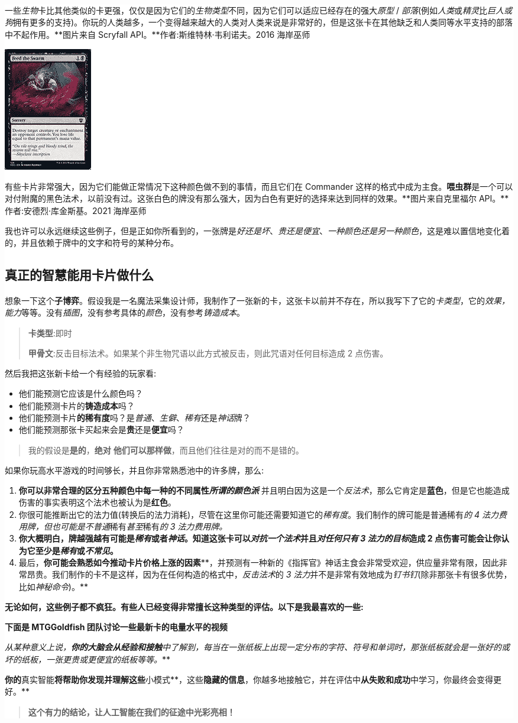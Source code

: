 一些*生物*卡比其他类似的卡更强，仅仅是因为它们的*生物类型*不同，因为它们可以适应已经存在的强大*原型* / *部落*(例如*人类*或*精灵*比*巨人或狗*拥有更多的支持)。你玩的人类越多，一个变得越来越大的人类对人类来说是非常好的，但是这张卡在其他缺乏和人类同等水平支持的部落中不起作用。**图片来自 Scryfall API。**作者:斯维特林·韦利诺夫。2016 海岸巫师

![](img/f62748bcede21a3e71f67dd15199e04c.png)

有些卡片非常强大，因为它们能做正常情况下这种颜色做不到的事情，而且它们在 Commander 这样的格式中成为主食。**喂虫群**是一个可以对付附魔的黑色法术，以前没有过。这张白色的牌没有那么强大，因为白色有更好的选择来达到同样的效果。**图片来自克里福尔 API。**作者:安德烈·库金斯基。2021 海岸巫师

我也许可以永远继续这些例子，但是正如你所看到的，一张牌是*好还是坏*、*贵还是便宜*、*一种颜色还是另一种颜色*，这是难以置信地变化着的，并且依赖于牌中的文字和符号的某种分布。

## 真正的智慧能用卡片做什么

想象一下这个**子博弈**。假设我是一名魔法采集设计师，我制作了一张新的卡，这张卡以前并不存在，所以我写下了它的*卡类型*，它的*效果，能力*等等。没有*插图*，没有参考具体的*颜色*，没有参考*铸造成本*。

> **卡类型**:即时
> 
> **甲骨文**:反击目标法术。如果某个非生物咒语以此方式被反击，则此咒语对任何目标造成 2 点伤害。

然后我把这张新卡给一个有经验的玩家看:

*   他们能预测它应该是什么颜色吗？
*   他们能预测卡片的**铸造成本**吗？
*   他们能预测卡片**的稀有度**吗？是*普通*、*生僻*、*稀有*还是*神话*牌？
*   他们能预测那张卡买起来会是**贵**还是**便宜**吗？

> 我的假设是**是的**，**绝对** **他们可以那样做**，而且他们往往是对的而不是错的。

如果你玩高水平游戏的时间够长，并且你非常熟悉池中的许多牌，那么:

1.  **你可以非常合理的区分五种颜色中每一种的不同属性*所谓的颜色派*** 并且明白因为这是一个*反法术*，那么它肯定是**蓝色**，但是它也能造成伤害的事实表明这个法术也被认为是**红色**。
2.  你很可能推断出它的法力值(转换后的法力消耗)，尽管在这里你可能还需要知道它的*稀有度*。我们制作的牌可能是普通稀有*的 *4 法力*费用牌，但也可能是不普通*稀有*甚至*稀有*的 *3 法力*费用牌。*
3.  **你大概明白，牌越强越有可能是*稀有*或者*神话*。知道这张卡可以*对抗一个法术*并且*对任何只有 *3 法力*的目标*造成 2 点伤害可能会让你认为它至少是*稀有*或*不常见*。**
4.  最后，**你可能会熟悉如今推动卡片价格上涨的因素****，并预测有一种新的《指挥官》神话主食会非常受欢迎，供应量非常有限，因此非常昂贵。我们制作的卡不是这样，因为在任何构造的格式中，*反击法术*的 *3 法力*并不是非常有效地成为*钉书钉*(除非那张卡有很多优势，比如*神秘命令*)。**

**无论如何，这些例子都不疯狂。**有些人已经变得非常擅长这种类型的评估。以下是我最喜欢的一些:****

**下面是 MTGGoldfish 团队讨论一些最新卡的电量水平的视频**

**从某种意义上说，**你的大脑会从经验和接触**中了解到，每当在一张纸板上出现一定分布的字符、符号和单词时，那张纸板*就会是一张*好的或坏的纸板*，一张更贵或更便宜的纸板*等等。****

**你的**真实智能**将帮助你发现并理解这些**小模式**，这些**隐藏的信息**，你越多地接触它，并在评估中**从失败和成功**中学习，你最终会变得更好。**

> **这个有力的结论，让人工智能在我们的征途中光彩亮相！**
